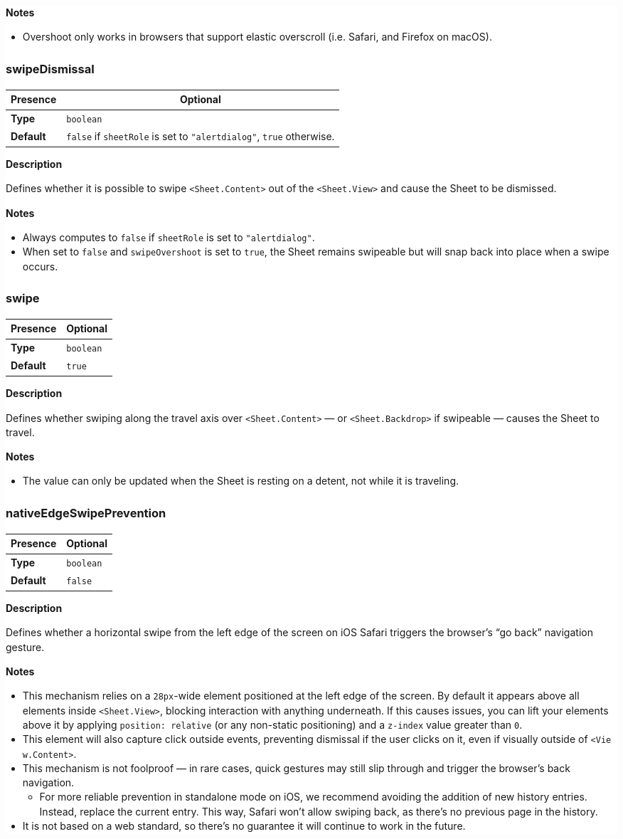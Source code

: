 **Notes**

- Overshoot only works in browsers that support elastic overscroll (i.e. Safari, and Firefox on macOS).

### swipeDismissal

| **Presence** | Optional |
| --- | --- |
| **Type** | `boolean` |
| **Default** | `false` if `sheetRole` is set to `"alertdialog"`, `true` otherwise. |

**Description**

Defines whether it is possible to swipe `<Sheet.Content>` out of the `<Sheet.View>` and cause the Sheet to be dismissed.

**Notes**

- Always computes to `false` if `sheetRole` is set to `"alertdialog"`.
- When set to `false` and `swipeOvershoot` is set to `true`, the Sheet remains swipeable but will snap back into place when a swipe occurs.

### swipe

| **Presence** | Optional |
| --- | --- |
| **Type** | `boolean` |
| **Default** | `true` |

**Description**

Defines whether swiping along the travel axis over `<Sheet.Content>` — or `<Sheet.Backdrop>` if swipeable — causes the Sheet to travel.

**Notes**

- The value can only be updated when the Sheet is resting on a detent, not while it is traveling.

### nativeEdgeSwipePrevention

| **Presence** | Optional |
| --- | --- |
| **Type** | `boolean` |
| **Default** | `false` |

**Description**

Defines whether a horizontal swipe from the left edge of the screen on iOS Safari triggers the browser’s “go back” navigation gesture.

**Notes**

- This mechanism relies on a `28px`-wide element positioned at the left edge of the screen. By default it appears above all elements inside `<Sheet.View>`, blocking interaction with anything underneath. If this causes issues, you can lift your elements above it by applying `position: relative` (or any non-static positioning) and a `z-index` value greater than `0`.
- This element will also capture click outside events, preventing dismissal if the user clicks on it, even if visually outside of `<View.Content>`.
- This mechanism is not foolproof — in rare cases, quick gestures may still slip through and trigger the browser’s back navigation.
    - For more reliable prevention in standalone mode on iOS, we recommend avoiding the addition of new history entries. Instead, replace the current entry. This way, Safari won’t allow swiping back, as there’s no previous page in the history.
- It is not based on a web standard, so there’s no guarantee it will continue to work in the future.
